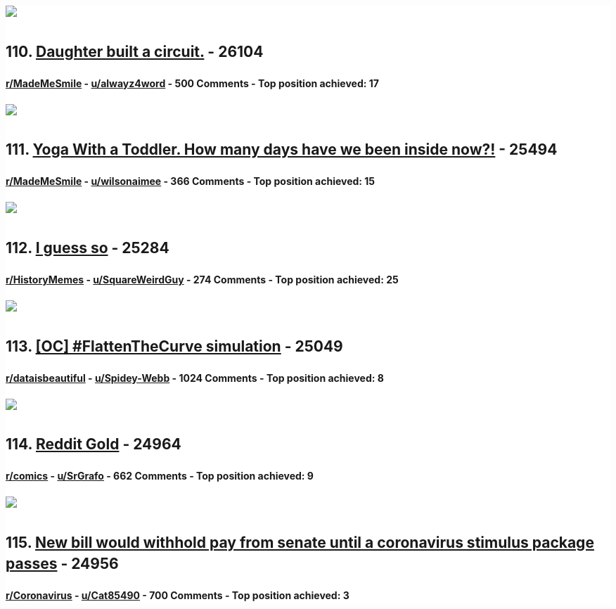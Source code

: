 <a href="https://i.redd.it/2r5b5n14wno41.jpg"><img src="https://b.thumbs.redditmedia.com/Qez4zHk7YzExDUaxmF3a1viGpEeaTOFghx7m0l1mIPA.jpg"></img></a>

## 110. [Daughter built a circuit.](http://reddit.com/r/MadeMeSmile/comments/fob9nt/daughter_built_a_circuit/) - 26104
#### [r/MadeMeSmile](http://reddit.com/r/MadeMeSmile) - [u/alwayz4word](http://reddit.com/u/alwayz4word) - 500 Comments - Top position achieved: 17

<a href="https://v.redd.it/unpn7gm18oo41"><img src="https://a.thumbs.redditmedia.com/RasliarLxTu5U9kdhmehbwdMPyYrEVbSgMLbkdugrR8.jpg"></img></a>

## 111. [Yoga With a Toddler. How many days have we been inside now?!](http://reddit.com/r/MadeMeSmile/comments/fo7zha/yoga_with_a_toddler_how_many_days_have_we_been/) - 25494
#### [r/MadeMeSmile](http://reddit.com/r/MadeMeSmile) - [u/wilsonaimee](http://reddit.com/u/wilsonaimee) - 366 Comments - Top position achieved: 15

<a href="https://v.redd.it/l6f2h7mxcno41"><img src="https://b.thumbs.redditmedia.com/rcNy2xknctIGk58elCnwhTwpuYuWAaDZvu68uYo7-uo.jpg"></img></a>

## 112. [I guess so](http://reddit.com/r/HistoryMemes/comments/foam9u/i_guess_so/) - 25284
#### [r/HistoryMemes](http://reddit.com/r/HistoryMemes) - [u/SquareWeirdGuy](http://reddit.com/u/SquareWeirdGuy) - 274 Comments - Top position achieved: 25

<a href="https://i.redd.it/hdtswfsy1oo41.png"><img src="https://b.thumbs.redditmedia.com/K8KcFxWSHmHxx4ASYd7PgYVdpHbOV-FZsP0a9TYF6jk.jpg"></img></a>

## 113. [[OC] #FlattenTheCurve simulation](http://reddit.com/r/dataisbeautiful/comments/fodu9x/oc_flattenthecurve_simulation/) - 25049
#### [r/dataisbeautiful](http://reddit.com/r/dataisbeautiful) - [u/Spidey-Webb](http://reddit.com/u/Spidey-Webb) - 1024 Comments - Top position achieved: 8

<a href="https://i.redd.it/mo6ds5wswoo41.gif"><img src="https://b.thumbs.redditmedia.com/wy9r855KDgr0mb0QCFwwv_gAsOBzyEBpi1NMfJawTzI.jpg"></img></a>

## 114. [Reddit Gold](http://reddit.com/r/comics/comments/fob6ed/reddit_gold/) - 24964
#### [r/comics](http://reddit.com/r/comics) - [u/SrGrafo](http://reddit.com/u/SrGrafo) - 662 Comments - Top position achieved: 9

<a href="https://i.redd.it/19lzi9qf7oo41.jpg"><img src="https://b.thumbs.redditmedia.com/D40thpVt0jreJ_IC0A2UXfJXjQMbtr8sEQSQySzoDDE.jpg"></img></a>

## 115. [New bill would withhold pay from senate until a coronavirus stimulus package passes](http://reddit.com/r/Coronavirus/comments/fog3kp/new_bill_would_withhold_pay_from_senate_until_a/) - 24956
#### [r/Coronavirus](http://reddit.com/r/Coronavirus) - [u/Cat85490](http://reddit.com/u/Cat85490) - 700 Comments - Top position achieved: 3
